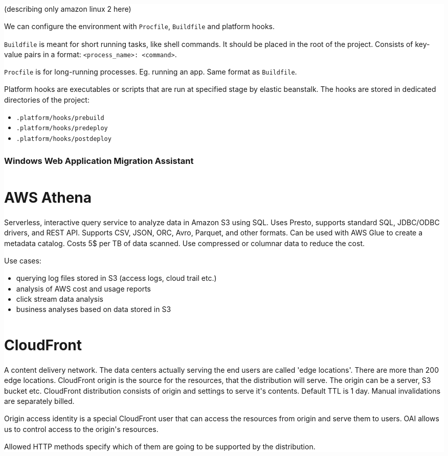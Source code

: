 (describing only amazon linux 2 here)

We can configure the environment with `Procfile`, `Buildfile` and platform hooks.

`Buildfile` is meant for short running tasks, like shell commands.
It should be placed in the root of the project.
Consists of key-value pairs in a format: `<process_name>: <command>`.

`Procfile` is for long-running processes.
Eg. running an app.
Same format as `Buildfile`.

Platform hooks are executables or scripts that are run at specified stage by elastic beanstalk.
The hooks are stored in dedicated directories of the project:
 - `.platform/hooks/prebuild`
 - `.platform/hooks/predeploy`
 - `.platform/hooks/postdeploy`

 ### Windows Web Application Migration Assistant

# AWS Athena

Serverless, interactive query service to analyze data in Amazon S3 using SQL.
Uses Presto, supports standard SQL, JDBC/ODBC drivers, and REST API.
Supports CSV, JSON, ORC, Avro, Parquet, and other formats.
Can be used with AWS Glue to create a metadata catalog.
Costs 5$ per TB of data scanned.
Use compressed or columnar data to reduce the cost.

Use cases:

 - querying log files stored in S3 (access logs, cloud trail etc.)
 - analysis of AWS cost and usage reports
 - click stream data analysis
 - business analyses based on data stored in S3

# CloudFront

A content delivery network.
The data centers actually serving the end users are called 'edge locations'.
There are more than 200 edge locations.
CloudFront origin is the source for the resources, that the distribution will serve.
The origin can be a server, S3 bucket etc.
CloudFront distribution consists of origin and settings to serve it's contents.
Default TTL is 1 day.
Manual invalidations are separately billed.

Origin access identity is a special CloudFront user that can access the resources from origin and serve them to users.
OAI allows us to control access to the origin's resources.

Allowed HTTP methods specify which of them are going to be supported by the distribution.
